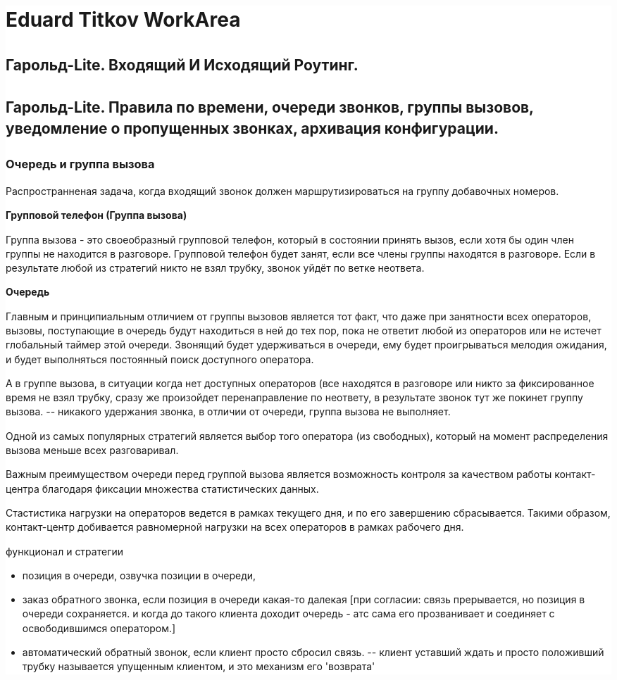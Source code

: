 # Eduard Titkov WorkArea 

## Гарольд-Lite. Входящий И Исходящий Роутинг.

## Гарольд-Lite. Правила по времени, очереди звонков, группы вызовов, уведомление о пропущенных звонках, архивация конфигурации.

### Очередь и группа вызова

Распространненая задача, когда входящий звонок должен маршрутизироваться на группу добавочных номеров.

**Групповой телефон (Группа вызова)**

Группа вызова - это своеобразный групповой телефон, который в состоянии принять вызов, если хотя бы один член группы не находится в разговоре. Групповой телефон будет занят, если все члены группы находятся в разговоре. Если в результате любой из стратегий никто не взял трубку, звонок уйдёт по ветке неответа.


**Очередь**

Главным и принципиальным отличием от группы вызовов является тот факт, что даже при занятности всех операторов, вызовы, поступающие в очередь будут находиться в ней до тех пор, пока не ответит любой из операторов или не истечет глобальный таймер этой очереди.		Звонящий будет удерживаться в очереди, ему будет проигрываться мелодия ожидания, и будет выполняться постоянный поиск доступного оператора.

А в группе вызова, в ситуации когда нет доступных операторов (все находятся в разговоре или никто за фиксированное время не взял трубку, сразу же произойдет перенаправление по неответу, в результате звонок тут же покинет группу вызова. -- никакого удержания звонка, в отличии от очереди, группа вызова не выполняет.

Одной из самых популярных стратегий является выбор того оператора (из свободных), который на момент распределения вызова меньше всех разговаривал.

Важным преимуществом очереди перед группой вызова является возможность контроля за качеством работы контакт-центра благодаря фиксации множества статистических данных.

Стастистика нагрузки на операторов ведется в рамках текущего дня, и по его завершению сбрасывается. Такими образом, контакт-центр добивается равномерной нагрузки на всех операторов в рамках рабочего дня.


функционал и стратегии

* позиция в очереди, озвучка позиции в очереди, 

* заказ обратного звонка, если позиция в очереди какая-то далекая [при согласии: связь прерывается, но позиция в очереди сохраняется. и когда до такого клиента доходит очередь - атс сама его прозванивает и соединяет с освободившимся оператором.]

* автоматический обратный звонок, если клиент просто сбросил связь. -- клиент уставший ждать и просто положивший трубку называется упущенным клиентом, и это механизм его 'возврата'
